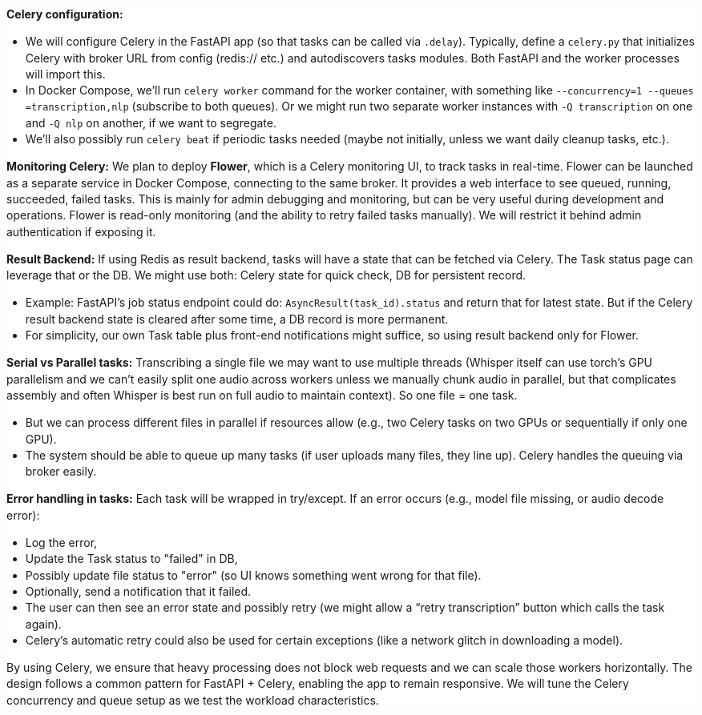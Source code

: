 **Celery configuration:**

* We will configure Celery in the FastAPI app (so that tasks can be called via `.delay`). Typically, define a `celery.py` that initializes Celery with broker URL from config (redis\:// etc.) and autodiscovers tasks modules. Both FastAPI and the worker processes will import this.
* In Docker Compose, we’ll run `celery worker` command for the worker container, with something like `--concurrency=1 --queues=transcription,nlp` (subscribe to both queues). Or we might run two separate worker instances with `-Q transcription` on one and `-Q nlp` on another, if we want to segregate.
* We’ll also possibly run `celery beat` if periodic tasks needed (maybe not initially, unless we want daily cleanup tasks, etc.).

**Monitoring Celery:** We plan to deploy **Flower**, which is a Celery monitoring UI, to track tasks in real-time. Flower can be launched as a separate service in Docker Compose, connecting to the same broker. It provides a web interface to see queued, running, succeeded, failed tasks. This is mainly for admin debugging and monitoring, but can be very useful during development and operations. Flower is read-only monitoring (and the ability to retry failed tasks manually). We will restrict it behind admin authentication if exposing it.

**Result Backend:** If using Redis as result backend, tasks will have a state that can be fetched via Celery. The Task status page can leverage that or the DB. We might use both: Celery state for quick check, DB for persistent record.

* Example: FastAPI’s job status endpoint could do: `AsyncResult(task_id).status` and return that for latest state. But if the Celery result backend state is cleared after some time, a DB record is more permanent.
* For simplicity, our own Task table plus front-end notifications might suffice, so using result backend only for Flower.

**Serial vs Parallel tasks:** Transcribing a single file we may want to use multiple threads (Whisper itself can use torch’s GPU parallelism and we can’t easily split one audio across workers unless we manually chunk audio in parallel, but that complicates assembly and often Whisper is best run on full audio to maintain context). So one file = one task.

* But we can process different files in parallel if resources allow (e.g., two Celery tasks on two GPUs or sequentially if only one GPU).
* The system should be able to queue up many tasks (if user uploads many files, they line up). Celery handles the queuing via broker easily.

**Error handling in tasks:** Each task will be wrapped in try/except. If an error occurs (e.g., model file missing, or audio decode error):

* Log the error,
* Update the Task status to "failed" in DB,
* Possibly update file status to "error" (so UI knows something went wrong for that file).
* Optionally, send a notification that it failed.
* The user can then see an error state and possibly retry (we might allow a “retry transcription” button which calls the task again).
* Celery’s automatic retry could also be used for certain exceptions (like a network glitch in downloading a model).

By using Celery, we ensure that heavy processing does not block web requests and we can scale those workers horizontally. The design follows a common pattern for FastAPI + Celery, enabling the app to remain responsive. We will tune the Celery concurrency and queue setup as we test the workload characteristics.
